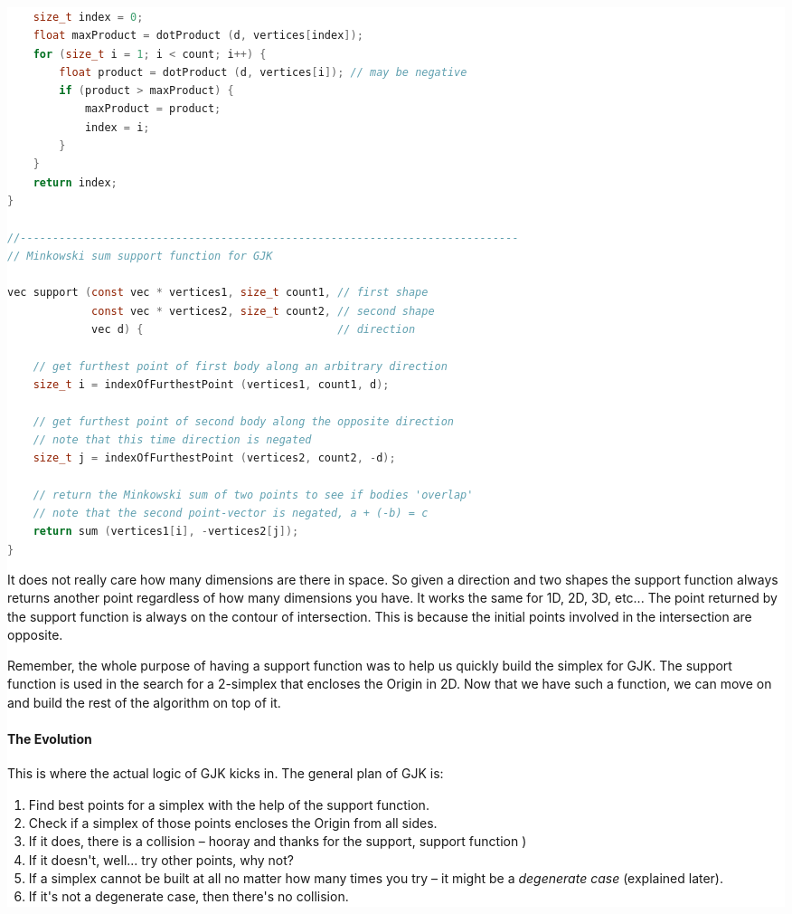 ```C
    size_t index = 0;
    float maxProduct = dotProduct (d, vertices[index]);
    for (size_t i = 1; i < count; i++) {
        float product = dotProduct (d, vertices[i]); // may be negative
        if (product > maxProduct) {
            maxProduct = product;
            index = i;
        }
    }
    return index;
}

//-----------------------------------------------------------------------------
// Minkowski sum support function for GJK

vec support (const vec * vertices1, size_t count1, // first shape
             const vec * vertices2, size_t count2, // second shape
             vec d) {                              // direction

    // get furthest point of first body along an arbitrary direction
    size_t i = indexOfFurthestPoint (vertices1, count1, d);
    
    // get furthest point of second body along the opposite direction
    // note that this time direction is negated
    size_t j = indexOfFurthestPoint (vertices2, count2, -d);

    // return the Minkowski sum of two points to see if bodies 'overlap'
    // note that the second point-vector is negated, a + (-b) = c
    return sum (vertices1[i], -vertices2[j]); 
}
```

It does not really care how many dimensions are there in space. So given a direction and two shapes the support function always returns another point regardless of how many dimensions you have. It works the same for 1D, 2D, 3D, etc... The point returned by the support  function is always on the contour of intersection. This is because the initial points involved in the intersection are opposite.

Remember, the whole purpose of having a support function was to help us quickly build the simplex for GJK. The support function is used in the search for a 2-simplex that encloses the Origin in 2D. Now that we have such a function, we can move on and build the rest of the algorithm on top of it.

#### The Evolution

This is where the actual logic of GJK kicks in. The general plan of GJK is:

1. Find best points for a simplex with the help of the support function.
2. Check if a simplex of those points encloses the Origin from all sides.
3. If it does, there is a collision – hooray and thanks for the support, support function )
4. If it doesn't, well... try other points, why not?
5. If a simplex cannot be built at all no matter how many times you try – it might be a *degenerate case* (explained later).
6. If it's not a degenerate case, then there's no collision.
